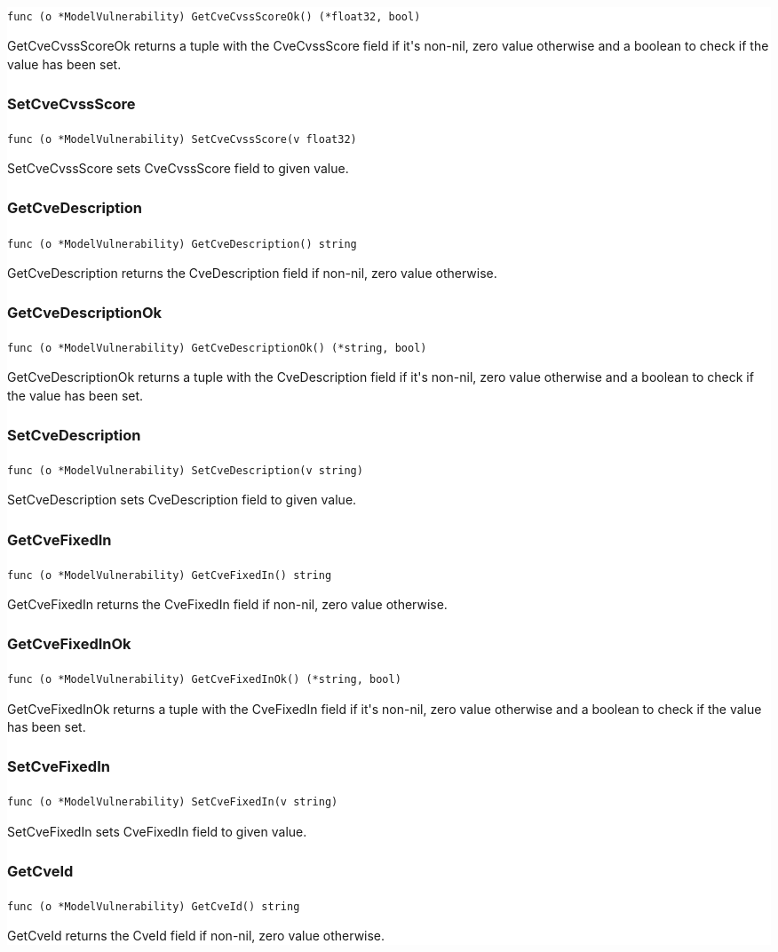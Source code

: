 `func (o *ModelVulnerability) GetCveCvssScoreOk() (*float32, bool)`

GetCveCvssScoreOk returns a tuple with the CveCvssScore field if it's non-nil, zero value otherwise
and a boolean to check if the value has been set.

### SetCveCvssScore

`func (o *ModelVulnerability) SetCveCvssScore(v float32)`

SetCveCvssScore sets CveCvssScore field to given value.


### GetCveDescription

`func (o *ModelVulnerability) GetCveDescription() string`

GetCveDescription returns the CveDescription field if non-nil, zero value otherwise.

### GetCveDescriptionOk

`func (o *ModelVulnerability) GetCveDescriptionOk() (*string, bool)`

GetCveDescriptionOk returns a tuple with the CveDescription field if it's non-nil, zero value otherwise
and a boolean to check if the value has been set.

### SetCveDescription

`func (o *ModelVulnerability) SetCveDescription(v string)`

SetCveDescription sets CveDescription field to given value.


### GetCveFixedIn

`func (o *ModelVulnerability) GetCveFixedIn() string`

GetCveFixedIn returns the CveFixedIn field if non-nil, zero value otherwise.

### GetCveFixedInOk

`func (o *ModelVulnerability) GetCveFixedInOk() (*string, bool)`

GetCveFixedInOk returns a tuple with the CveFixedIn field if it's non-nil, zero value otherwise
and a boolean to check if the value has been set.

### SetCveFixedIn

`func (o *ModelVulnerability) SetCveFixedIn(v string)`

SetCveFixedIn sets CveFixedIn field to given value.


### GetCveId

`func (o *ModelVulnerability) GetCveId() string`

GetCveId returns the CveId field if non-nil, zero value otherwise.
